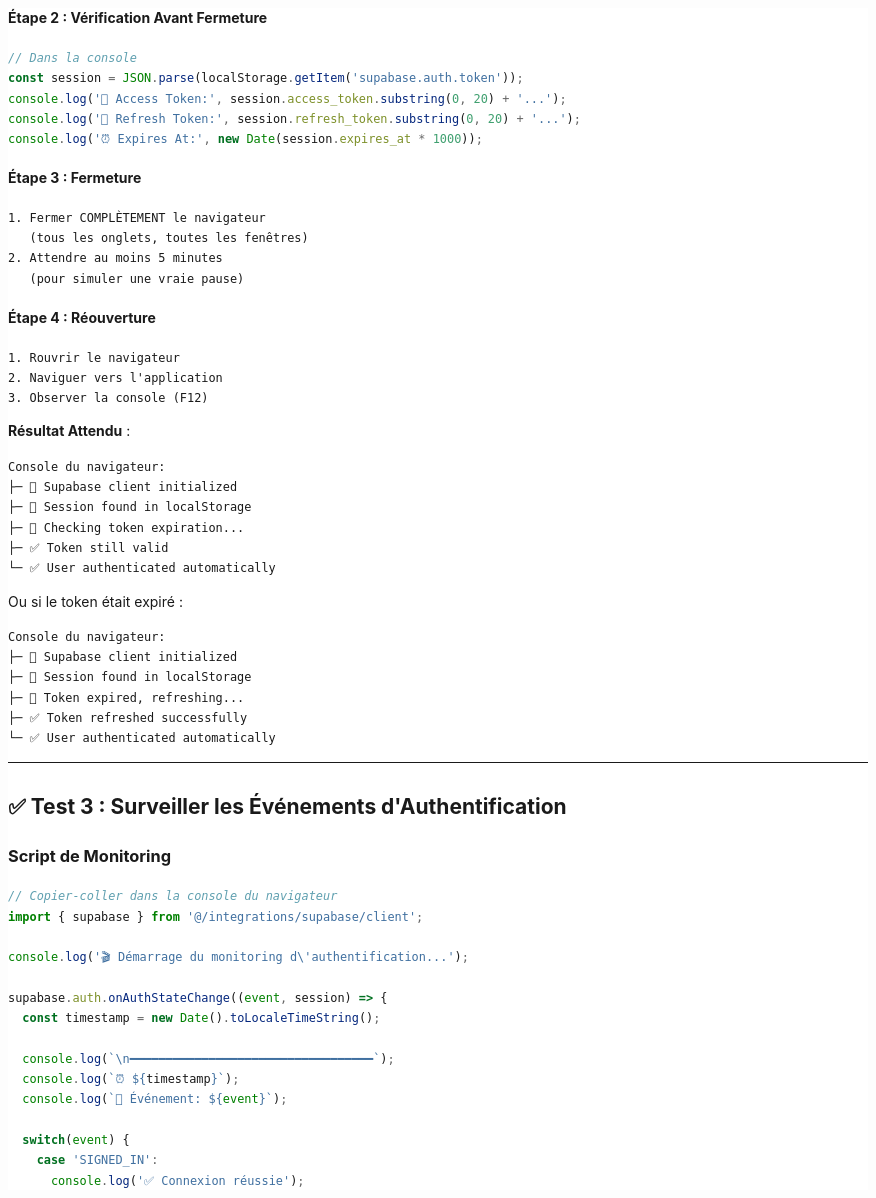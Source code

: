 #### **Étape 2 : Vérification Avant Fermeture**
```javascript
// Dans la console
const session = JSON.parse(localStorage.getItem('supabase.auth.token'));
console.log('🔑 Access Token:', session.access_token.substring(0, 20) + '...');
console.log('🔄 Refresh Token:', session.refresh_token.substring(0, 20) + '...');
console.log('⏰ Expires At:', new Date(session.expires_at * 1000));
```

#### **Étape 3 : Fermeture**
```
1. Fermer COMPLÈTEMENT le navigateur
   (tous les onglets, toutes les fenêtres)
2. Attendre au moins 5 minutes
   (pour simuler une vraie pause)
```

#### **Étape 4 : Réouverture**
```
1. Rouvrir le navigateur
2. Naviguer vers l'application
3. Observer la console (F12)
```

**Résultat Attendu** :
```
Console du navigateur:
├─ 🔐 Supabase client initialized
├─ 🔐 Session found in localStorage
├─ 🔄 Checking token expiration...
├─ ✅ Token still valid
└─ ✅ User authenticated automatically
```

Ou si le token était expiré :
```
Console du navigateur:
├─ 🔐 Supabase client initialized
├─ 🔐 Session found in localStorage
├─ 🔄 Token expired, refreshing...
├─ ✅ Token refreshed successfully
└─ ✅ User authenticated automatically
```

---

## ✅ Test 3 : Surveiller les Événements d'Authentification

### **Script de Monitoring**

```javascript
// Copier-coller dans la console du navigateur
import { supabase } from '@/integrations/supabase/client';

console.log('🎬 Démarrage du monitoring d\'authentification...');

supabase.auth.onAuthStateChange((event, session) => {
  const timestamp = new Date().toLocaleTimeString();
  
  console.log(`\n━━━━━━━━━━━━━━━━━━━━━━━━━━━━━━━━━━`);
  console.log(`⏰ ${timestamp}`);
  console.log(`📢 Événement: ${event}`);
  
  switch(event) {
    case 'SIGNED_IN':
      console.log('✅ Connexion réussie');
```